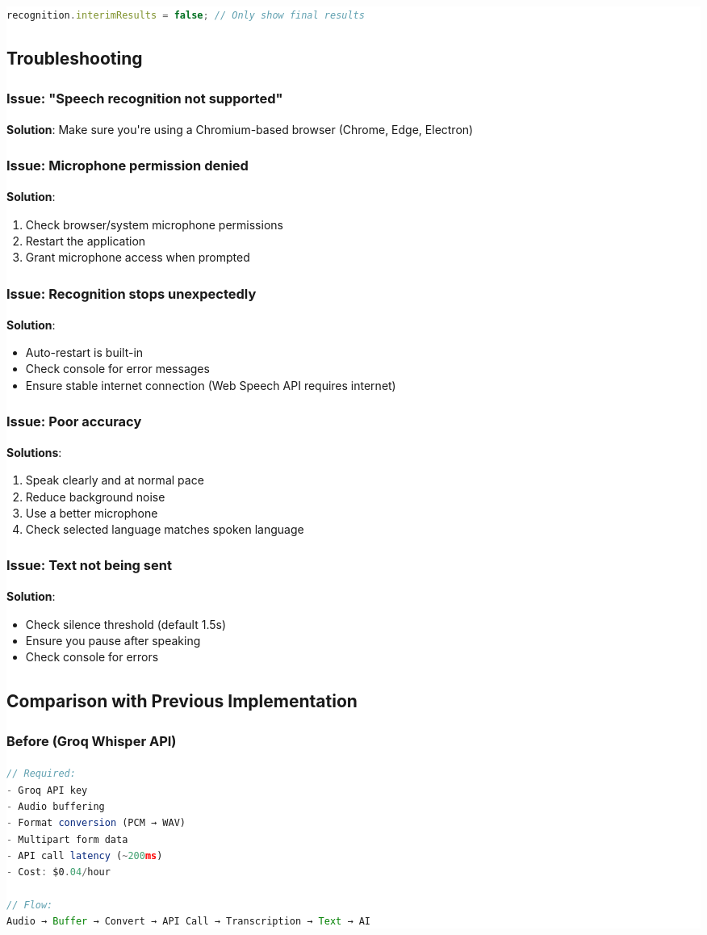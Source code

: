 ```javascript
recognition.interimResults = false; // Only show final results
```

## Troubleshooting

### Issue: "Speech recognition not supported"

**Solution**: Make sure you're using a Chromium-based browser (Chrome, Edge, Electron)

### Issue: Microphone permission denied

**Solution**:

1. Check browser/system microphone permissions
2. Restart the application
3. Grant microphone access when prompted

### Issue: Recognition stops unexpectedly

**Solution**:

-   Auto-restart is built-in
-   Check console for error messages
-   Ensure stable internet connection (Web Speech API requires internet)

### Issue: Poor accuracy

**Solutions**:

1. Speak clearly and at normal pace
2. Reduce background noise
3. Use a better microphone
4. Check selected language matches spoken language

### Issue: Text not being sent

**Solution**:

-   Check silence threshold (default 1.5s)
-   Ensure you pause after speaking
-   Check console for errors

## Comparison with Previous Implementation

### Before (Groq Whisper API)

```javascript
// Required:
- Groq API key
- Audio buffering
- Format conversion (PCM → WAV)
- Multipart form data
- API call latency (~200ms)
- Cost: $0.04/hour

// Flow:
Audio → Buffer → Convert → API Call → Transcription → Text → AI
```
